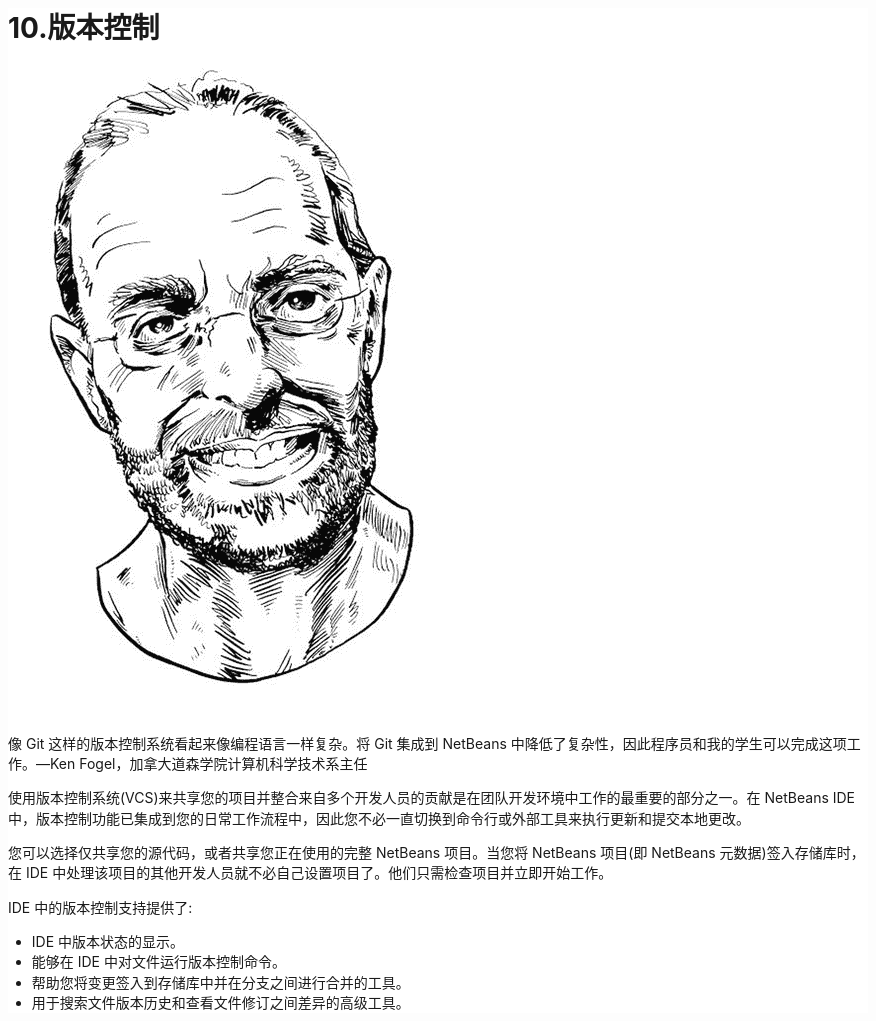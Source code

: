# 10.版本控制

![A978-1-4842-1257-8_10_Figa_HTML.gif](img/A978-1-4842-1257-8_10_Figa_HTML.gif)

像 Git 这样的版本控制系统看起来像编程语言一样复杂。将 Git 集成到 NetBeans 中降低了复杂性，因此程序员和我的学生可以完成这项工作。—Ken Fogel，加拿大道森学院计算机科学技术系主任

使用版本控制系统(VCS)来共享您的项目并整合来自多个开发人员的贡献是在团队开发环境中工作的最重要的部分之一。在 NetBeans IDE 中，版本控制功能已集成到您的日常工作流程中，因此您不必一直切换到命令行或外部工具来执行更新和提交本地更改。

您可以选择仅共享您的源代码，或者共享您正在使用的完整 NetBeans 项目。当您将 NetBeans 项目(即 NetBeans 元数据)签入存储库时，在 IDE 中处理该项目的其他开发人员就不必自己设置项目了。他们只需检查项目并立即开始工作。

IDE 中的版本控制支持提供了:

*   IDE 中版本状态的显示。
*   能够在 IDE 中对文件运行版本控制命令。
*   帮助您将变更签入到存储库中并在分支之间进行合并的工具。
*   用于搜索文件版本历史和查看文件修订之间差异的高级工具。
